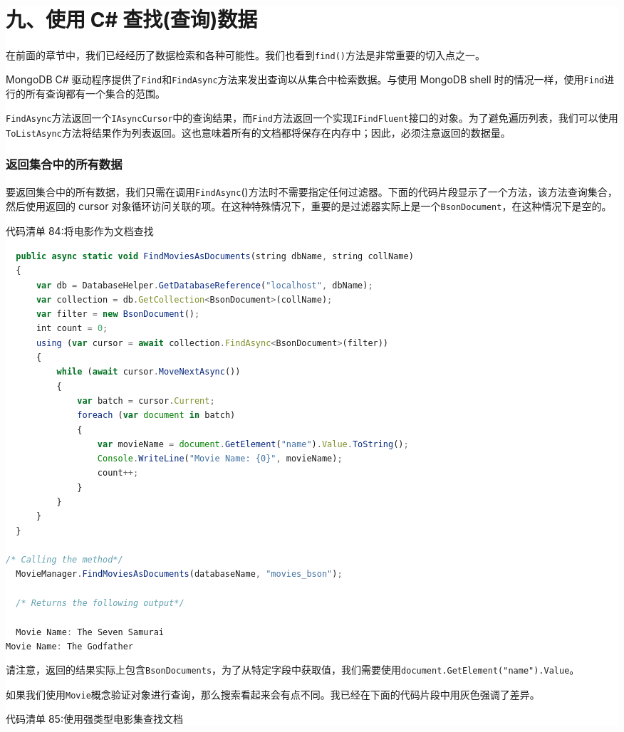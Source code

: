 # 九、使用 C# 查找(查询)数据

在前面的章节中，我们已经经历了数据检索和各种可能性。我们也看到`find()`方法是非常重要的切入点之一。

MongoDB C# 驱动程序提供了`Find`和`FindAsync`方法来发出查询以从集合中检索数据。与使用 MongoDB shell 时的情况一样，使用`Find`进行的所有查询都有一个集合的范围。

`FindAsync`方法返回一个`IAsyncCursor`中的查询结果，而`Find`方法返回一个实现`IFindFluent`接口的对象。为了避免遍历列表，我们可以使用`ToListAsync`方法将结果作为列表返回。这也意味着所有的文档都将保存在内存中；因此，必须注意返回的数据量。

### 返回集合中的所有数据

要返回集合中的所有数据，我们只需在调用`FindAsync`()方法时不需要指定任何过滤器。下面的代码片段显示了一个方法，该方法查询集合，然后使用返回的 cursor 对象循环访问关联的项。在这种特殊情况下，重要的是过滤器实际上是一个`BsonDocument`，在这种情况下是空的。

代码清单 84:将电影作为文档查找

```js
  public async static void FindMoviesAsDocuments(string dbName, string collName)
  {
      var db = DatabaseHelper.GetDatabaseReference("localhost", dbName);
      var collection = db.GetCollection<BsonDocument>(collName);
      var filter = new BsonDocument();
      int count = 0;
      using (var cursor = await collection.FindAsync<BsonDocument>(filter))
      {
          while (await cursor.MoveNextAsync())
          {
              var batch = cursor.Current;
              foreach (var document in batch)
              {
                  var movieName = document.GetElement("name").Value.ToString();
                  Console.WriteLine("Movie Name: {0}", movieName);
                  count++;
              }
          }
      }
  }

/* Calling the method*/
  MovieManager.FindMoviesAsDocuments(databaseName, "movies_bson");

  /* Returns the following output*/

  Movie Name: The Seven Samurai
Movie Name: The Godfather

```

请注意，返回的结果实际上包含`BsonDocuments`，为了从特定字段中获取值，我们需要使用`document.GetElement("name").Value`。

如果我们使用`Movie`概念验证对象进行查询，那么搜索看起来会有点不同。我已经在下面的代码片段中用灰色强调了差异。

代码清单 85:使用强类型电影集查找文档
